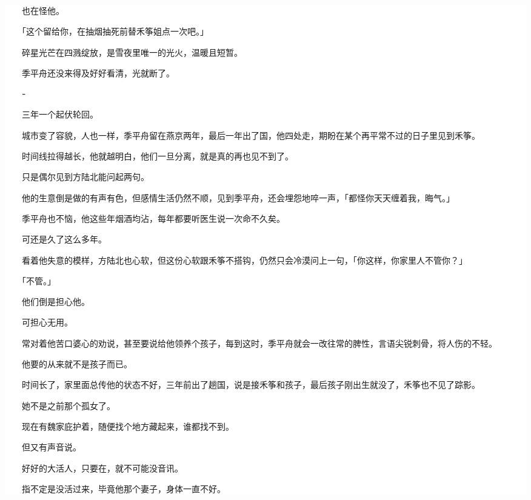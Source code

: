 
　　也在怪他。


　　「这个留给你，在抽烟抽死前替禾筝姐点一次吧。」


　　碎星光芒在四溅绽放，是雪夜里唯一的光火，温暖且短暂。


　　季平舟还没来得及好好看清，光就断了。


　　-


　　三年一个起伏轮回。


　　城市变了容貌，人也一样，季平舟留在燕京两年，最后一年出了国，他四处走，期盼在某个再平常不过的日子里见到禾筝。


　　时间线拉得越长，他就越明白，他们一旦分离，就是真的再也见不到了。


　　只是偶尔见到方陆北能问起两句。


　　他的生意倒是做的有声有色，但感情生活仍然不顺，见到季平舟，还会埋怨地啐一声，「都怪你天天缠着我，晦气。」


　　季平舟也不恼，他这些年烟酒均沾，每年都要听医生说一次命不久矣。


　　可还是久了这么多年。


　　看着他失意的模样，方陆北也心软，但这份心软跟禾筝不搭钩，仍然只会冷漠问上一句，「你这样，你家里人不管你？」


　　「不管。」


　　他们倒是担心他。


　　可担心无用。


　　常对着他苦口婆心的劝说，甚至要说给他领养个孩子，每到这时，季平舟就会一改往常的脾性，言语尖锐刺骨，将人伤的不轻。


　　他要的从来就不是孩子而已。


　　时间长了，家里面总传他的状态不好，三年前出了趟国，说是接禾筝和孩子，最后孩子刚出生就没了，禾筝也不见了踪影。


　　她不是之前那个孤女了。


　　现在有魏家庇护着，随便找个地方藏起来，谁都找不到。


　　但又有声音说。


　　好好的大活人，只要在，就不可能没音讯。


　　指不定是没活过来，毕竟他那个妻子，身体一直不好。

